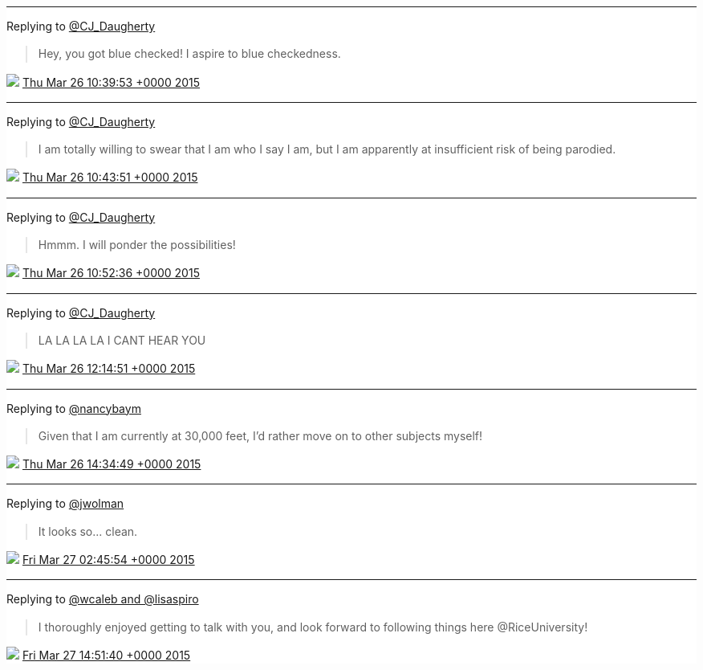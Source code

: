 ----

Replying to [@CJ\_Daugherty](https://twitter.com/CJ_Daugherty/status/581041668310306816)

> Hey, you got blue checked\! I aspire to blue checkedness\.

<img src="../../media/tweet.ico" width="12" /> [Thu Mar 26 10:39:53 +0000 2015](https://twitter.com/kfitz/status/581042882087370752)

----

Replying to [@CJ\_Daugherty](https://twitter.com/CJ_Daugherty/status/581043331574173696)

> I am totally willing to swear that I am who I say I am, but I am apparently at insufficient risk of being parodied\.

<img src="../../media/tweet.ico" width="12" /> [Thu Mar 26 10:43:51 +0000 2015](https://twitter.com/kfitz/status/581043882076577792)

----

Replying to [@CJ\_Daugherty](https://twitter.com/CJ_Daugherty/status/581044314907783168)

> Hmmm\. I will ponder the possibilities\!

<img src="../../media/tweet.ico" width="12" /> [Thu Mar 26 10:52:36 +0000 2015](https://twitter.com/kfitz/status/581046082530099200)

----

Replying to [@CJ\_Daugherty](https://twitter.com/CJ_Daugherty/status/581062581336588288)

> LA LA LA LA I CANT HEAR YOU

<img src="../../media/tweet.ico" width="12" /> [Thu Mar 26 12:14:51 +0000 2015](https://twitter.com/kfitz/status/581066781969813505)

----

Replying to [@nancybaym](https://twitter.com/nancybaym/status/581101617803620352)

> Given that I am currently at 30,000 feet, I’d rather move on to other subjects myself\!

<img src="../../media/tweet.ico" width="12" /> [Thu Mar 26 14:34:49 +0000 2015](https://twitter.com/kfitz/status/581102008381362176)

----

Replying to [@jwolman](https://twitter.com/jwolman/status/581187075455655936)

> It looks so\.\.\. clean\.

<img src="../../media/tweet.ico" width="12" /> [Fri Mar 27 02:45:54 +0000 2015](https://twitter.com/kfitz/status/581285989408096256)

----

Replying to [@wcaleb and @lisaspiro](https://twitter.com/wcaleb/status/581466821393408000)

> I thoroughly enjoyed getting to talk with you, and look forward to following things here  @RiceUniversity\!

<img src="../../media/tweet.ico" width="12" /> [Fri Mar 27 14:51:40 +0000 2015](https://twitter.com/kfitz/status/581468635815755776)
